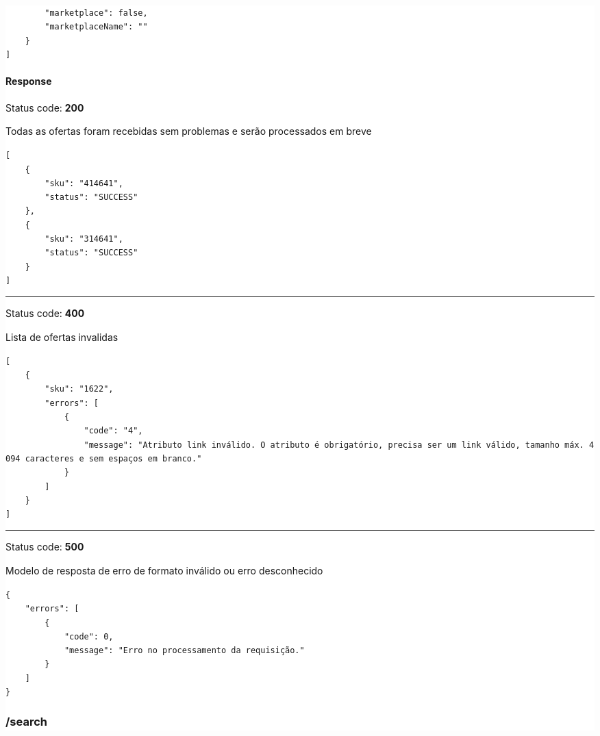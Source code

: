 	        "marketplace": false,
	        "marketplaceName": ""
	    }
	]

#### Response

Status code: **200**

Todas as ofertas foram recebidas sem problemas e serão processados em breve

	[
	    {
	        "sku": "414641",
	        "status": "SUCCESS"
	    },
	    {
	        "sku": "314641",
	        "status": "SUCCESS"
		}
	]

* * *
Status code: **400**

Lista de ofertas invalidas

	[
	    {
	        "sku": "1622",
	        "errors": [
	            {
	                "code": "4",
	                "message": "Atributo link inválido. O atributo é obrigatório, precisa ser um link válido, tamanho máx. 4094 caracteres e sem espaços em branco."
	            }
	        ]
	    }
	]

* * *
Status code: **500**

Modelo de resposta de erro de formato inválido ou erro desconhecido

	{
	    "errors": [
	        {
	            "code": 0,
	            "message": "Erro no processamento da requisição."
	        }
	    ]
	}

### /search
